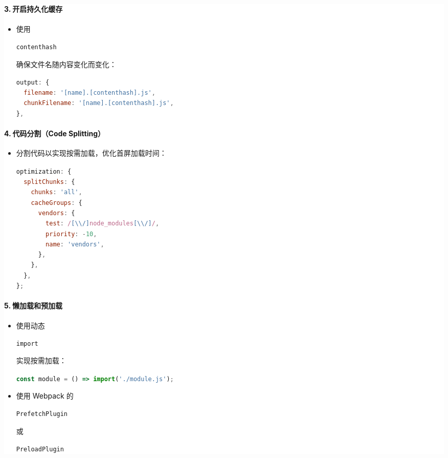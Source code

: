 #### **3. 开启持久化缓存**

- 使用 

  ```
  contenthash
  ```

   确保文件名随内容变化而变化： 

  ```javascript
  output: {
    filename: '[name].[contenthash].js',
    chunkFilename: '[name].[contenthash].js',
  },
  ```

#### **4. 代码分割（Code Splitting）**

- 分割代码以实现按需加载，优化首屏加载时间： 

  ```javascript
  optimization: {
    splitChunks: {
      chunks: 'all',
      cacheGroups: {
        vendors: {
          test: /[\\/]node_modules[\\/]/,
          priority: -10,
          name: 'vendors',
        },
      },
    },
  };
  ```

#### **5. 懒加载和预加载**

- 使用动态 

  ```
  import
  ```

   实现按需加载： 

  ```javascript
  const module = () => import('./module.js');
  ```

- 使用 Webpack 的 

  ```
  PrefetchPlugin
  ```

   或 

  ```
  PreloadPlugin
  ```
